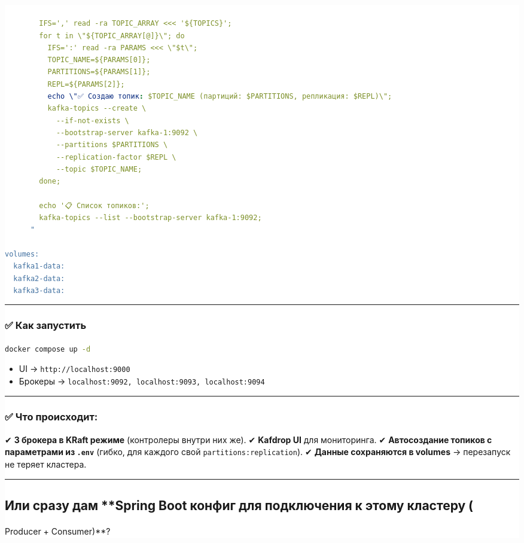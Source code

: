 ```yaml

        IFS=',' read -ra TOPIC_ARRAY <<< '${TOPICS}';
        for t in \"${TOPIC_ARRAY[@]}\"; do
          IFS=':' read -ra PARAMS <<< \"$t\";
          TOPIC_NAME=${PARAMS[0]};
          PARTITIONS=${PARAMS[1]};
          REPL=${PARAMS[2]};
          echo \"✅ Создаю топик: $TOPIC_NAME (партиций: $PARTITIONS, репликация: $REPL)\";
          kafka-topics --create \
            --if-not-exists \
            --bootstrap-server kafka-1:9092 \
            --partitions $PARTITIONS \
            --replication-factor $REPL \
            --topic $TOPIC_NAME;
        done;

        echo '📋 Список топиков:';
        kafka-topics --list --bootstrap-server kafka-1:9092;
      "

volumes:
  kafka1-data:
  kafka2-data:
  kafka3-data:
```

---

### ✅ Как запустить

```bash
docker compose up -d
```

* UI → `http://localhost:9000`
* Брокеры → `localhost:9092, localhost:9093, localhost:9094`

---

### ✅ Что происходит:

✔ **3 брокера в KRaft режиме** (контролеры внутри них же).
✔ **Kafdrop UI** для мониторинга.
✔ **Автосоздание топиков с параметрами из `.env`** (гибко, для каждого свой
`partitions:replication`).
✔ **Данные сохраняются в volumes** → перезапуск не теряет кластера.

---

## Или сразу дам **Spring Boot конфиг для подключения к этому кластеру (
Producer + Consumer)**?
